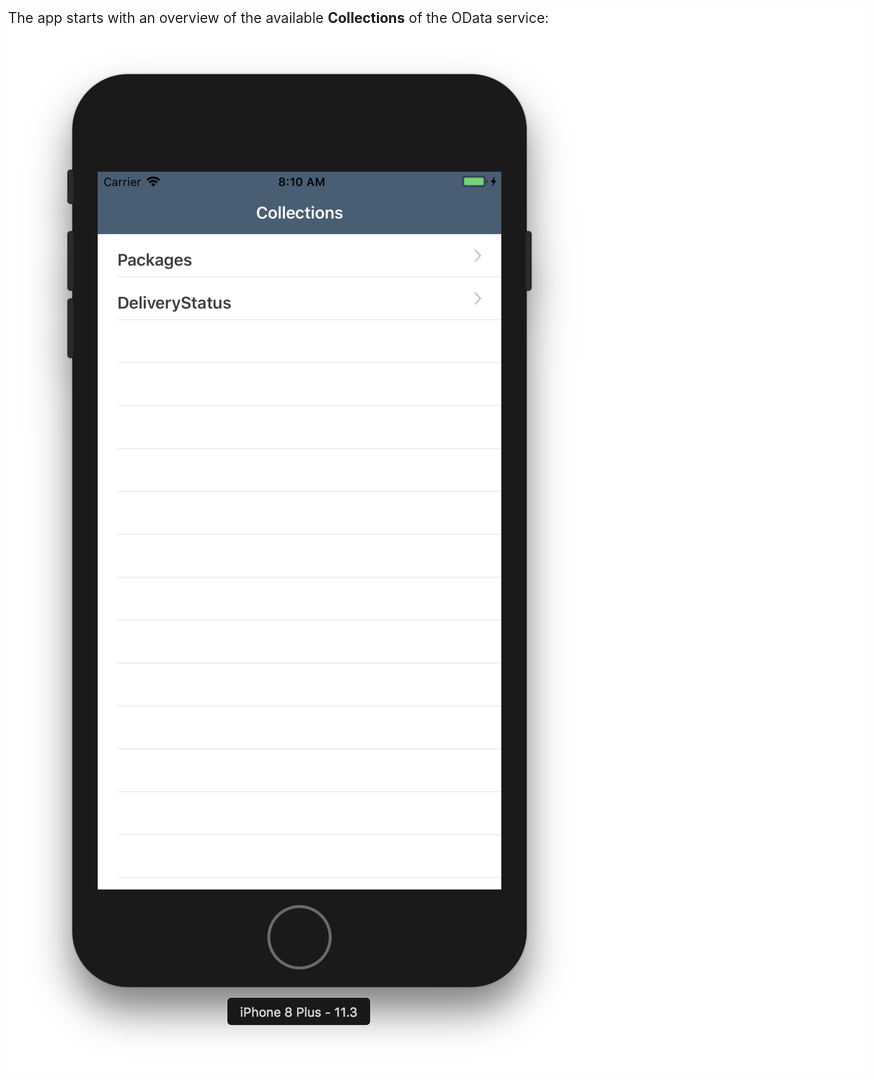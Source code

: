 The app starts with an overview of the available **Collections** of the OData service:

![Build and run](fiori-ios-scpms-create-app-wwdc-23.png)
